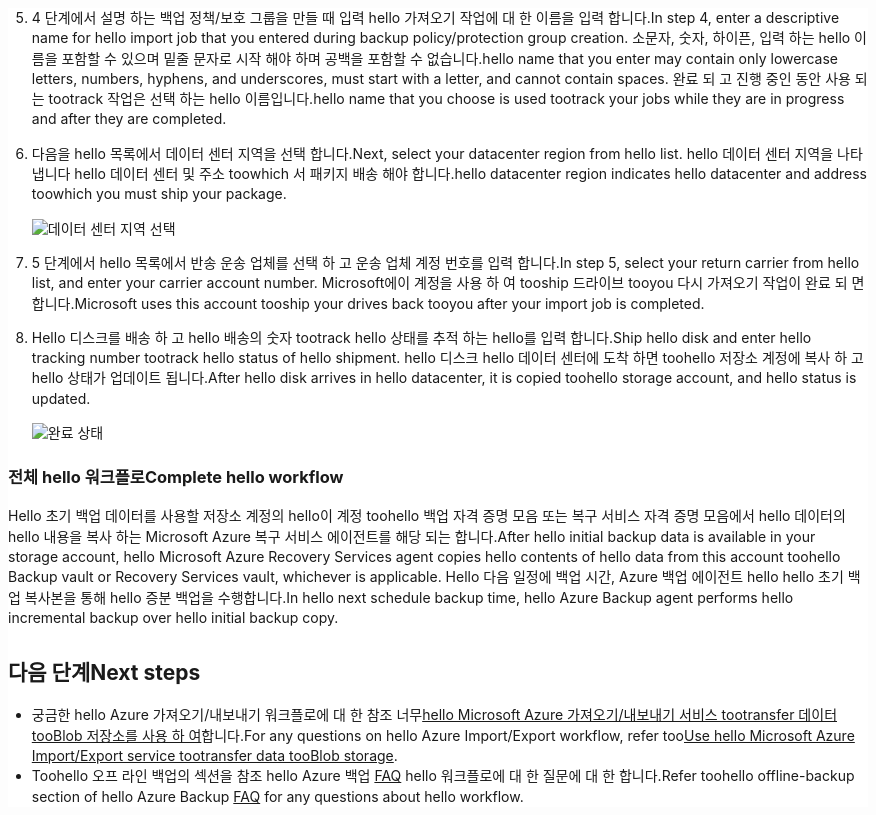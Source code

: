 5. <span data-ttu-id="c87ea-272">4 단계에서 설명 하는 백업 정책/보호 그룹을 만들 때 입력 hello 가져오기 작업에 대 한 이름을 입력 합니다.</span><span class="sxs-lookup"><span data-stu-id="c87ea-272">In step 4, enter a descriptive name for hello import job that you entered during backup policy/protection group creation.</span></span> <span data-ttu-id="c87ea-273">소문자, 숫자, 하이픈, 입력 하는 hello 이름을 포함할 수 있으며 밑줄 문자로 시작 해야 하며 공백을 포함할 수 없습니다.</span><span class="sxs-lookup"><span data-stu-id="c87ea-273">hello name that you enter may contain only lowercase letters, numbers, hyphens, and underscores, must start with a letter, and cannot contain spaces.</span></span> <span data-ttu-id="c87ea-274">완료 되 고 진행 중인 동안 사용 되는 tootrack 작업은 선택 하는 hello 이름입니다.</span><span class="sxs-lookup"><span data-stu-id="c87ea-274">hello name that you choose is used tootrack your jobs while they are in progress and after they are completed.</span></span>

6. <span data-ttu-id="c87ea-275">다음을 hello 목록에서 데이터 센터 지역을 선택 합니다.</span><span class="sxs-lookup"><span data-stu-id="c87ea-275">Next, select your datacenter region from hello list.</span></span> <span data-ttu-id="c87ea-276">hello 데이터 센터 지역을 나타냅니다 hello 데이터 센터 및 주소 toowhich 서 패키지 배송 해야 합니다.</span><span class="sxs-lookup"><span data-stu-id="c87ea-276">hello datacenter region indicates hello datacenter and address toowhich you must ship your package.</span></span>

    ![데이터 센터 지역 선택](./media/backup-azure-backup-import-export/dc.png)

7. <span data-ttu-id="c87ea-278">5 단계에서 hello 목록에서 반송 운송 업체를 선택 하 고 운송 업체 계정 번호를 입력 합니다.</span><span class="sxs-lookup"><span data-stu-id="c87ea-278">In step 5, select your return carrier from hello list, and enter your carrier account number.</span></span> <span data-ttu-id="c87ea-279">Microsoft에이 계정을 사용 하 여 tooship 드라이브 tooyou 다시 가져오기 작업이 완료 되 면 합니다.</span><span class="sxs-lookup"><span data-stu-id="c87ea-279">Microsoft uses this account tooship your drives back tooyou after your import job is completed.</span></span>

8. <span data-ttu-id="c87ea-280">Hello 디스크를 배송 하 고 hello 배송의 숫자 tootrack hello 상태를 추적 하는 hello를 입력 합니다.</span><span class="sxs-lookup"><span data-stu-id="c87ea-280">Ship hello disk and enter hello tracking number tootrack hello status of hello shipment.</span></span> <span data-ttu-id="c87ea-281">hello 디스크 hello 데이터 센터에 도착 하면 toohello 저장소 계정에 복사 하 고 hello 상태가 업데이트 됩니다.</span><span class="sxs-lookup"><span data-stu-id="c87ea-281">After hello disk arrives in hello datacenter, it is copied toohello storage account, and hello status is updated.</span></span>

    ![완료 상태](./media/backup-azure-backup-import-export/complete.png)

### <a name="complete-hello-workflow"></a><span data-ttu-id="c87ea-283">전체 hello 워크플로</span><span class="sxs-lookup"><span data-stu-id="c87ea-283">Complete hello workflow</span></span>
<span data-ttu-id="c87ea-284">Hello 초기 백업 데이터를 사용할 저장소 계정의 hello이 계정 toohello 백업 자격 증명 모음 또는 복구 서비스 자격 증명 모음에서 hello 데이터의 hello 내용을 복사 하는 Microsoft Azure 복구 서비스 에이전트를 해당 되는 합니다.</span><span class="sxs-lookup"><span data-stu-id="c87ea-284">After hello initial backup data is available in your storage account, hello Microsoft Azure Recovery Services agent copies hello contents of hello data from this account toohello Backup vault or Recovery Services vault, whichever is applicable.</span></span> <span data-ttu-id="c87ea-285">Hello 다음 일정에 백업 시간, Azure 백업 에이전트 hello hello 초기 백업 복사본을 통해 hello 증분 백업을 수행합니다.</span><span class="sxs-lookup"><span data-stu-id="c87ea-285">In hello next schedule backup time, hello Azure Backup agent performs hello incremental backup over hello initial backup copy.</span></span>

## <a name="next-steps"></a><span data-ttu-id="c87ea-286">다음 단계</span><span class="sxs-lookup"><span data-stu-id="c87ea-286">Next steps</span></span>
* <span data-ttu-id="c87ea-287">궁금한 hello Azure 가져오기/내보내기 워크플로에 대 한 참조 너무[hello Microsoft Azure 가져오기/내보내기 서비스 tootransfer 데이터 tooBlob 저장소를 사용 하 여](../storage/common/storage-import-export-service.md)합니다.</span><span class="sxs-lookup"><span data-stu-id="c87ea-287">For any questions on hello Azure Import/Export workflow, refer too[Use hello Microsoft Azure Import/Export service tootransfer data tooBlob storage](../storage/common/storage-import-export-service.md).</span></span>
* <span data-ttu-id="c87ea-288">Toohello 오프 라인 백업의 섹션을 참조 hello Azure 백업 [FAQ](backup-azure-backup-faq.md) hello 워크플로에 대 한 질문에 대 한 합니다.</span><span class="sxs-lookup"><span data-stu-id="c87ea-288">Refer toohello offline-backup section of hello Azure Backup [FAQ](backup-azure-backup-faq.md) for any questions about hello workflow.</span></span>

